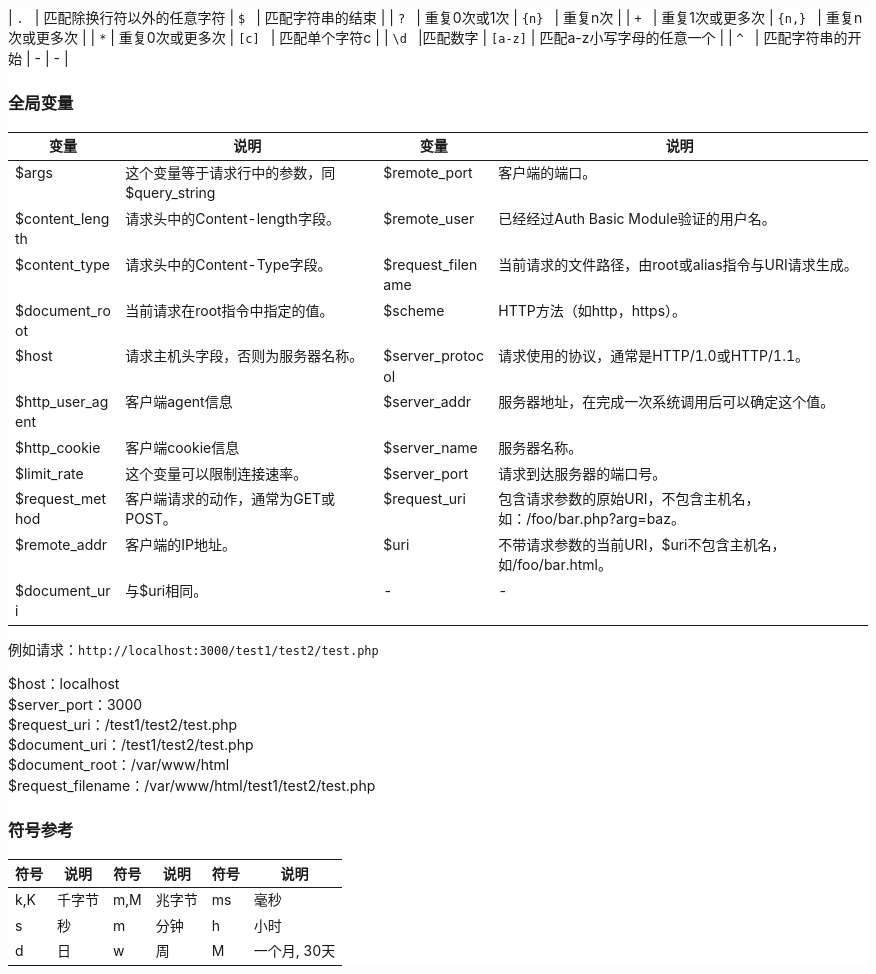 | `. ` | 匹配除换行符以外的任意字符 | `$ ` | 匹配字符串的结束 |
| `? ` | 重复0次或1次 | `{n} ` | 重复n次 |
| `+ ` | 重复1次或更多次 | `{n,} ` | 重复n次或更多次 |
| `*` | 重复0次或更多次 | `[c] ` | 匹配单个字符c |
| `\d ` |匹配数字 | `[a-z]` | 匹配a-z小写字母的任意一个 |
| `^ ` | 匹配字符串的开始 | - | - |

### 全局变量

| 变量 | 说明 | 变量 | 说明 |
| ---- | ---- | ---- | ---- | 
| $args | 这个变量等于请求行中的参数，同$query_string | $remote_port | 客户端的端口。 |
| $content_length | 请求头中的Content-length字段。 | $remote_user | 已经经过Auth Basic Module验证的用户名。 |
| $content_type | 请求头中的Content-Type字段。 | $request_filename | 当前请求的文件路径，由root或alias指令与URI请求生成。 |
| $document_root | 当前请求在root指令中指定的值。 | $scheme | HTTP方法（如http，https）。 |
| $host | 请求主机头字段，否则为服务器名称。 | $server_protocol | 请求使用的协议，通常是HTTP/1.0或HTTP/1.1。 |
| $http_user_agent | 客户端agent信息 | $server_addr | 服务器地址，在完成一次系统调用后可以确定这个值。 |
| $http_cookie | 客户端cookie信息 | $server_name | 服务器名称。 |
| $limit_rate | 这个变量可以限制连接速率。 | $server_port | 请求到达服务器的端口号。 |
| $request_method | 客户端请求的动作，通常为GET或POST。 | $request_uri | 包含请求参数的原始URI，不包含主机名，如：/foo/bar.php?arg=baz。 |
| $remote_addr | 客户端的IP地址。 | $uri | 不带请求参数的当前URI，$uri不包含主机名，如/foo/bar.html。 |
| $document_uri | 与$uri相同。 | - | - |

例如请求：`http://localhost:3000/test1/test2/test.php`

$host：localhost  
$server_port：3000  
$request_uri：/test1/test2/test.php  
$document_uri：/test1/test2/test.php  
$document_root：/var/www/html  
$request_filename：/var/www/html/test1/test2/test.php  

### 符号参考

| 符号 | 说明 | 符号 | 说明 | 符号 | 说明 |
| ---- | ---- | ---- | ---- | ---- | ---- |
| k,K | 千字节 | m,M | 兆字节 | ms | 毫秒 |
| s | 秒 | m | 分钟 | h |  小时 |
| d | 日 | w | 周 | M |  一个月, 30天 |
